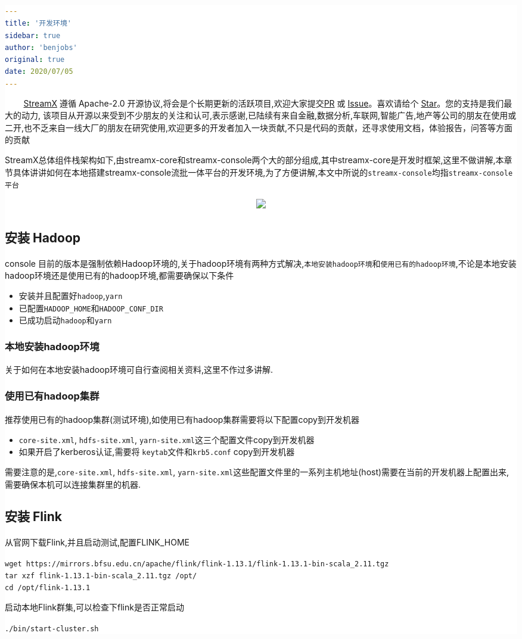 ```yaml
---
title: '开发环境'
sidebar: true
author: 'benjobs'
original: true
date: 2020/07/05
---
```


<p><span style="background-color:#ffffff; color:#333333">&nbsp; &nbsp; &nbsp; &nbsp;&nbsp;</span><a href="https://github.com/streamxhub/streamx" target="_blank">StreamX</a><span style="background-color:#ffffff; color:#333333">&nbsp;</span>遵循 Apache-2.0 开源协议,将会是个长期更新的活跃项目,欢迎大家提交<a href="https://github.com/streamxhub/streamx/pulls">PR</a> 或 <a href="https://github.com/streamxhub/streamx/issues/new/choose">Issue</a>。喜欢请给个 <a href="https://github.com/streamxhub/streamx/stargazers">Star</a>。您的支持是我们最大的动力, 该项目从开源以来受到不少朋友的关注和认可,表示感谢,已陆续有来自金融,数据分析,车联网,智能广告,地产等公司的朋友在使用或二开,也不乏来自一线大厂的朋友在研究使用,欢迎更多的开发者加入一块贡献,不只是代码的贡献，还寻求使用文档，体验报告，问答等方面的贡献</p>

StreamX总体组件栈架构如下,由streamx-core和streamx-console两个大的部分组成,其中streamx-core是开发时框架,这里不做讲解,本章节具体讲讲如何在本地搭建streamx-console流批一体平台的开发环境,为了方便讲解,本文中所说的`streamx-console`均指`streamx-console平台`

<center>
<img src="http://assets.streamxhub.com/streamx1.png"/><br>
</center>

## 安装 Hadoop
console 目前的版本是强制依赖Hadoop环境的,关于hadoop环境有两种方式解决,`本地安装hadoop环境`和`使用已有的hadoop环境`,不论是本地安装hadoop环境还是使用已有的hadoop环境,都需要确保以下条件
* 安装并且配置好`hadoop`,`yarn`
* 已配置`HADOOP_HOME`和`HADOOP_CONF_DIR`
* 已成功启动`hadoop`和`yarn`

### 本地安装hadoop环境

关于如何在本地安装hadoop环境可自行查阅相关资料,这里不作过多讲解.

### 使用已有hadoop集群

推荐使用已有的hadoop集群(测试环境),如使用已有hadoop集群需要将以下配置copy到开发机器

* `core-site.xml`, `hdfs-site.xml`, `yarn-site.xml`这三个配置文件copy到开发机器
* 如果开启了kerberos认证,需要将 `keytab`文件和`krb5.conf` copy到开发机器

需要注意的是,`core-site.xml`, `hdfs-site.xml`, `yarn-site.xml`这些配置文件里的一系列主机地址(host)需要在当前的开发机器上配置出来,需要确保本机可以连接集群里的机器.

## 安装 Flink

从官网下载Flink,并且启动测试,配置FLINK_HOME
```shell
wget https://mirrors.bfsu.edu.cn/apache/flink/flink-1.13.1/flink-1.13.1-bin-scala_2.11.tgz
tar xzf flink-1.13.1-bin-scala_2.11.tgz /opt/
cd /opt/flink-1.13.1
```
启动本地Flink群集,可以检查下flink是否正常启动
```
./bin/start-cluster.sh
```
